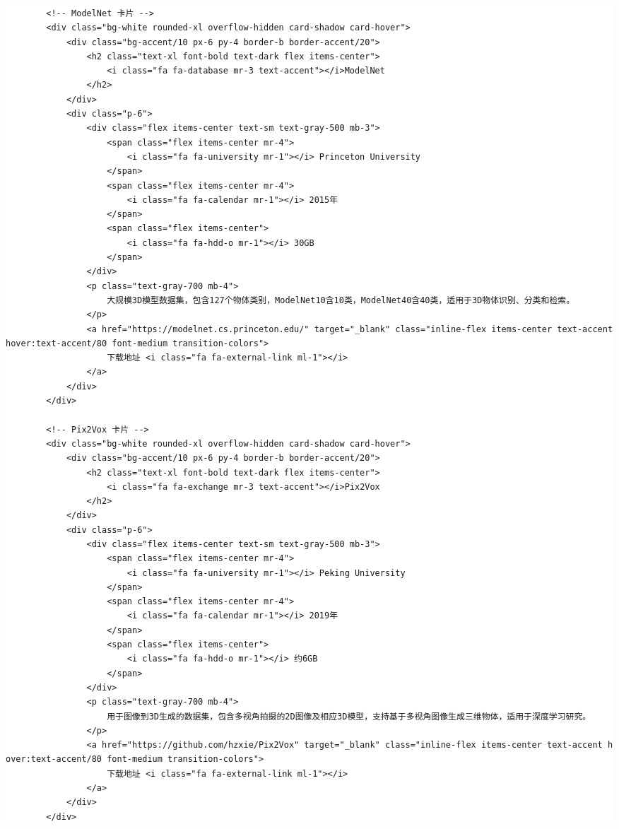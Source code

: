             <!-- ModelNet 卡片 -->
            <div class="bg-white rounded-xl overflow-hidden card-shadow card-hover">
                <div class="bg-accent/10 px-6 py-4 border-b border-accent/20">
                    <h2 class="text-xl font-bold text-dark flex items-center">
                        <i class="fa fa-database mr-3 text-accent"></i>ModelNet
                    </h2>
                </div>
                <div class="p-6">
                    <div class="flex items-center text-sm text-gray-500 mb-3">
                        <span class="flex items-center mr-4">
                            <i class="fa fa-university mr-1"></i> Princeton University
                        </span>
                        <span class="flex items-center mr-4">
                            <i class="fa fa-calendar mr-1"></i> 2015年
                        </span>
                        <span class="flex items-center">
                            <i class="fa fa-hdd-o mr-1"></i> 30GB
                        </span>
                    </div>
                    <p class="text-gray-700 mb-4">
                        大规模3D模型数据集，包含127个物体类别，ModelNet10含10类，ModelNet40含40类，适用于3D物体识别、分类和检索。
                    </p>
                    <a href="https://modelnet.cs.princeton.edu/" target="_blank" class="inline-flex items-center text-accent hover:text-accent/80 font-medium transition-colors">
                        下载地址 <i class="fa fa-external-link ml-1"></i>
                    </a>
                </div>
            </div>

            <!-- Pix2Vox 卡片 -->
            <div class="bg-white rounded-xl overflow-hidden card-shadow card-hover">
                <div class="bg-accent/10 px-6 py-4 border-b border-accent/20">
                    <h2 class="text-xl font-bold text-dark flex items-center">
                        <i class="fa fa-exchange mr-3 text-accent"></i>Pix2Vox
                    </h2>
                </div>
                <div class="p-6">
                    <div class="flex items-center text-sm text-gray-500 mb-3">
                        <span class="flex items-center mr-4">
                            <i class="fa fa-university mr-1"></i> Peking University
                        </span>
                        <span class="flex items-center mr-4">
                            <i class="fa fa-calendar mr-1"></i> 2019年
                        </span>
                        <span class="flex items-center">
                            <i class="fa fa-hdd-o mr-1"></i> 约6GB
                        </span>
                    </div>
                    <p class="text-gray-700 mb-4">
                        用于图像到3D生成的数据集，包含多视角拍摄的2D图像及相应3D模型，支持基于多视角图像生成三维物体，适用于深度学习研究。
                    </p>
                    <a href="https://github.com/hzxie/Pix2Vox" target="_blank" class="inline-flex items-center text-accent hover:text-accent/80 font-medium transition-colors">
                        下载地址 <i class="fa fa-external-link ml-1"></i>
                    </a>
                </div>
            </div>
